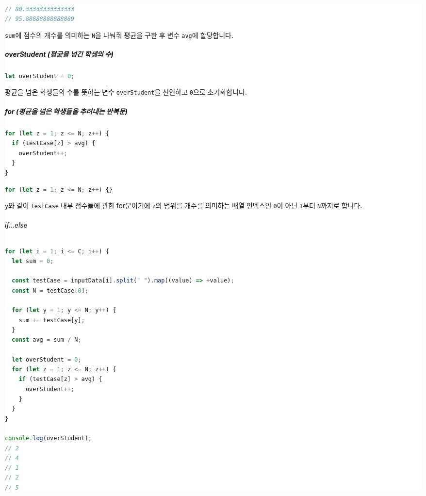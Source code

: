 ```js
// 80.33333333333333
// 95.88888888888889
```

`sum`에 점수의 개수를 의미하는 `N`을 나눠줘 평균을 구한 후 변수 `avg`에 할당합니다.

##### overStudent (평균을 넘긴 학생의 수)

```js
let overStudent = 0;
```

평균을 넘은 학생들의 수를 뜻하는 변수 `overStudent`을 선언하고 `0`으로 초기화합니다.

##### for (평균을 넘은 학생들을 추려내는 반복문)

```js
for (let z = 1; z <= N; z++) {
  if (testCase[z] > avg) {
    overStudent++;
  }
}
```

```js
for (let z = 1; z <= N; z++) {}
```

`y`와 같이 `testCase` 내부 점수들에 관한 for문이기에 `z`의 범위를 개수를 의미하는 배열 인덱스인 `0`이 아닌 `1`부터 `N`까지로 합니다.

###### if...else

```js
for (let i = 1; i <= C; i++) {
  let sum = 0;

  const testCase = inputData[i].split(" ").map((value) => +value);
  const N = testCase[0];

  for (let y = 1; y <= N; y++) {
    sum += testCase[y];
  }
  const avg = sum / N;

  let overStudent = 0;
  for (let z = 1; z <= N; z++) {
    if (testCase[z] > avg) {
      overStudent++;
    }
  }
}

console.log(overStudent);
// 2
// 4
// 1
// 2
// 5
```
